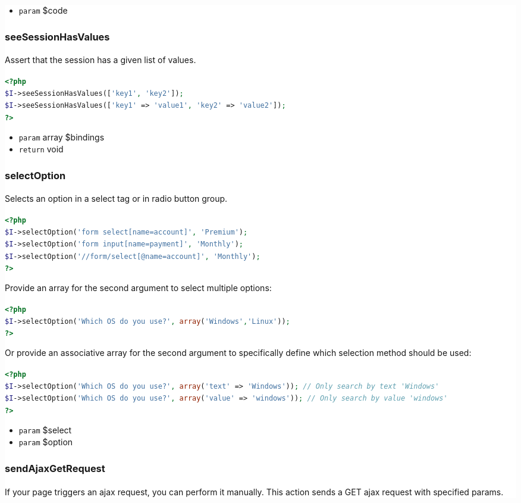  * `param` $code


### seeSessionHasValues
 
Assert that the session has a given list of values.

``` php
<?php
$I->seeSessionHasValues(['key1', 'key2']);
$I->seeSessionHasValues(['key1' => 'value1', 'key2' => 'value2']);
?>
```

 * `param`  array $bindings
 * `return` void


### selectOption
 
Selects an option in a select tag or in radio button group.

``` php
<?php
$I->selectOption('form select[name=account]', 'Premium');
$I->selectOption('form input[name=payment]', 'Monthly');
$I->selectOption('//form/select[@name=account]', 'Monthly');
?>
```

Provide an array for the second argument to select multiple options:

``` php
<?php
$I->selectOption('Which OS do you use?', array('Windows','Linux'));
?>
```

Or provide an associative array for the second argument to specifically define which selection method should be used:

``` php
<?php
$I->selectOption('Which OS do you use?', array('text' => 'Windows')); // Only search by text 'Windows'
$I->selectOption('Which OS do you use?', array('value' => 'windows')); // Only search by value 'windows'
?>
```

 * `param` $select
 * `param` $option


### sendAjaxGetRequest
 
If your page triggers an ajax request, you can perform it manually.
This action sends a GET ajax request with specified params.
